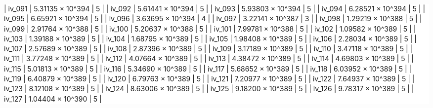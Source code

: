 | iv_091 | 5.31135 × 10^394 | 5 |
| iv_092 | 5.61441 × 10^394 | 5 |
| iv_093 | 5.93803 × 10^394 | 5 |
| iv_094 | 6.28521 × 10^394 | 5 |
| iv_095 | 6.65921 × 10^394 | 5 |
| iv_096 | 3.63695 × 10^394 | 4 |
| iv_097 | 3.22141 × 10^387 | 3 |
| iv_098 | 1.29219 × 10^388 | 5 |
| iv_099 | 2.91764 × 10^388 | 5 |
| iv_100 | 5.20637 × 10^388 | 5 |
| iv_101 | 7.99781 × 10^388 | 5 |
| iv_102 | 1.09582 × 10^389 | 5 |
| iv_103 | 1.39188 × 10^389 | 5 |
| iv_104 | 1.68795 × 10^389 | 5 |
| iv_105 | 1.98408 × 10^389 | 5 |
| iv_106 | 2.28034 × 10^389 | 5 |
| iv_107 | 2.57689 × 10^389 | 5 |
| iv_108 | 2.87396 × 10^389 | 5 |
| iv_109 | 3.17189 × 10^389 | 5 |
| iv_110 | 3.47118 × 10^389 | 5 |
| iv_111 | 3.77248 × 10^389 | 5 |
| iv_112 | 4.07664 × 10^389 | 5 |
| iv_113 | 4.38472 × 10^389 | 5 |
| iv_114 | 4.69803 × 10^389 | 5 |
| iv_115 | 5.01813 × 10^389 | 5 |
| iv_116 | 5.34690 × 10^389 | 5 |
| iv_117 | 5.68652 × 10^389 | 5 |
| iv_118 | 6.03952 × 10^389 | 5 |
| iv_119 | 6.40879 × 10^389 | 5 |
| iv_120 | 6.79763 × 10^389 | 5 |
| iv_121 | 7.20977 × 10^389 | 5 |
| iv_122 | 7.64937 × 10^389 | 5 |
| iv_123 | 8.12108 × 10^389 | 5 |
| iv_124 | 8.63006 × 10^389 | 5 |
| iv_125 | 9.18200 × 10^389 | 5 |
| iv_126 | 9.78317 × 10^389 | 5 |
| iv_127 | 1.04404 × 10^390 | 5 |